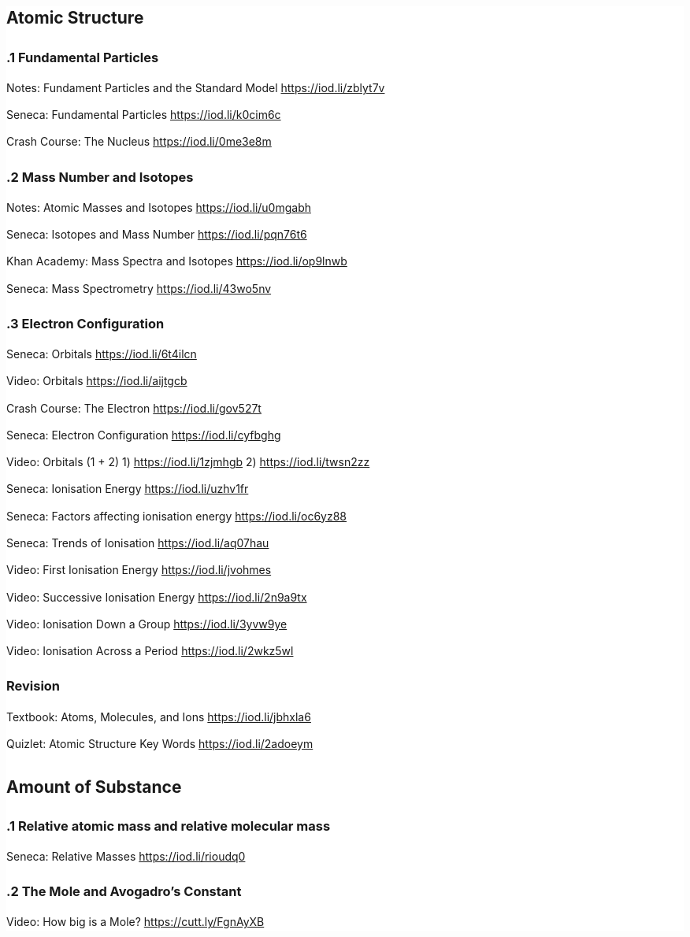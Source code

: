 		
## Atomic Structure		 
### .1 Fundamental Particles	

Notes: Fundament Particles and the Standard Model	<https://iod.li/zblyt7v>  

Seneca: Fundamental Particles	<https://iod.li/k0cim6c>  

Crash Course: The Nucleus	<https://iod.li/0me3e8m>  

### .2 Mass Number and Isotopes	

Notes: Atomic Masses and Isotopes	<https://iod.li/u0mgabh>  

Seneca: Isotopes and Mass Number	<https://iod.li/pqn76t6>   

Khan Academy: Mass Spectra and Isotopes	<https://iod.li/op9lnwb>  
	
Seneca: Mass Spectrometry	<https://iod.li/43wo5nv>  
	
### .3 Electron Configuration		 
Seneca: Orbitals	<https://iod.li/6t4ilcn>  

Video: Orbitals	<https://iod.li/aijtgcb>  

Crash Course: The Electron	<https://iod.li/gov527t>  

Seneca: Electron Configuration	<https://iod.li/cyfbghg>  

Video: Orbitals (1 + 2)	1) <https://iod.li/1zjmhgb>       2) <https://iod.li/twsn2zz>  
		
Seneca: Ionisation Energy	<https://iod.li/uzhv1fr>  

Seneca: Factors affecting ionisation energy	<https://iod.li/oc6yz88>   

Seneca: Trends of Ionisation	<https://iod.li/aq07hau>  

Video: First Ionisation Energy	<https://iod.li/jvohmes>  

Video: Successive Ionisation Energy	<https://iod.li/2n9a9tx>  

Video: Ionisation Down a Group	<https://iod.li/3yvw9ye>  

Video: Ionisation Across a Period	<https://iod.li/2wkz5wl>  

### Revision		 
Textbook: Atoms, Molecules, and Ions	<https://iod.li/jbhxla6>  

Quizlet: Atomic Structure Key Words	<https://iod.li/2adoeym>  

## Amount of Substance		 
### .1 Relative atomic mass and relative molecular mass		 
		
Seneca: Relative Masses	<https://iod.li/rioudq0>  

### .2 The Mole and Avogadro’s Constant	 
Video: How big is a Mole?	<https://cutt.ly/FgnAyXB>  
